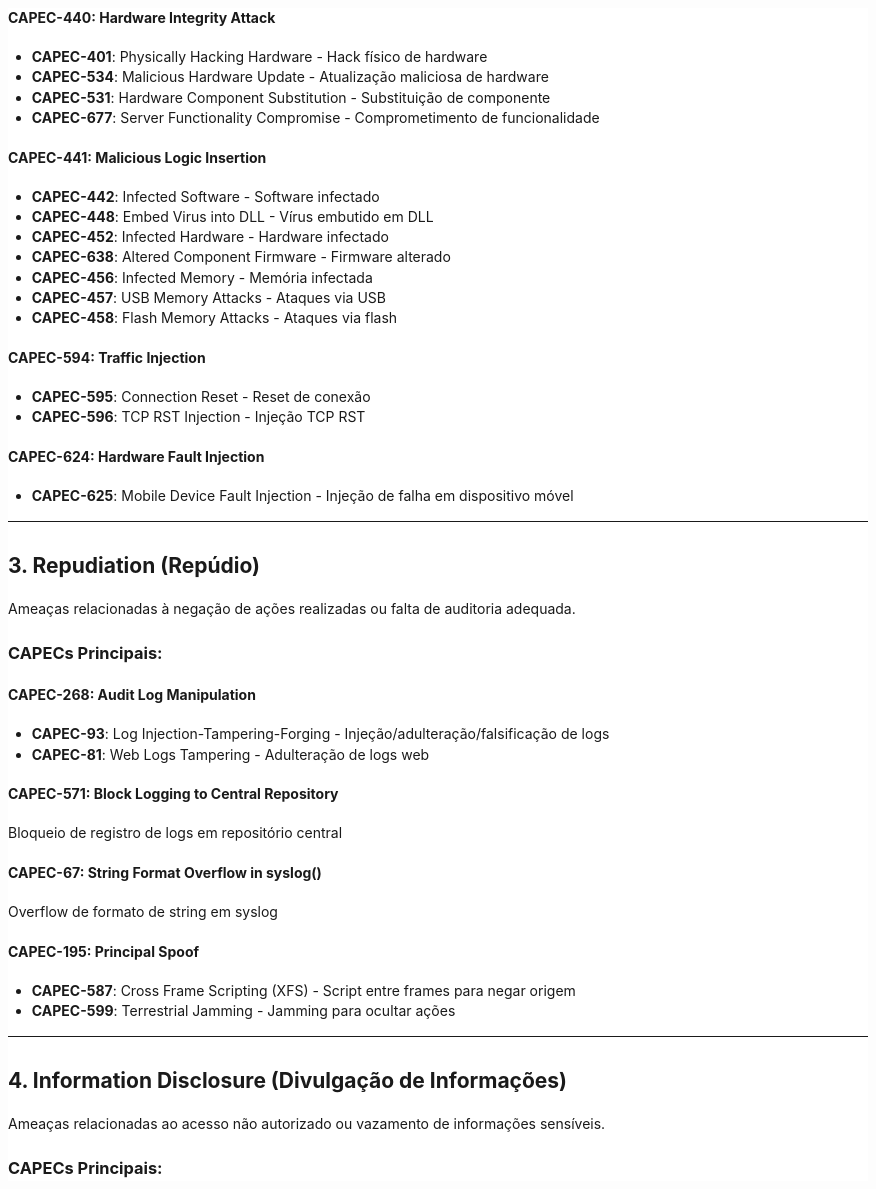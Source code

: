 #### CAPEC-440: Hardware Integrity Attack
- **CAPEC-401**: Physically Hacking Hardware - Hack físico de hardware
- **CAPEC-534**: Malicious Hardware Update - Atualização maliciosa de hardware
- **CAPEC-531**: Hardware Component Substitution - Substituição de componente
- **CAPEC-677**: Server Functionality Compromise - Comprometimento de funcionalidade

#### CAPEC-441: Malicious Logic Insertion
- **CAPEC-442**: Infected Software - Software infectado
- **CAPEC-448**: Embed Virus into DLL - Vírus embutido em DLL
- **CAPEC-452**: Infected Hardware - Hardware infectado
- **CAPEC-638**: Altered Component Firmware - Firmware alterado
- **CAPEC-456**: Infected Memory - Memória infectada
- **CAPEC-457**: USB Memory Attacks - Ataques via USB
- **CAPEC-458**: Flash Memory Attacks - Ataques via flash

#### CAPEC-594: Traffic Injection
- **CAPEC-595**: Connection Reset - Reset de conexão
- **CAPEC-596**: TCP RST Injection - Injeção TCP RST

#### CAPEC-624: Hardware Fault Injection
- **CAPEC-625**: Mobile Device Fault Injection - Injeção de falha em dispositivo móvel

---

## 3. Repudiation (Repúdio)

Ameaças relacionadas à negação de ações realizadas ou falta de auditoria adequada.

### CAPECs Principais:

#### CAPEC-268: Audit Log Manipulation
- **CAPEC-93**: Log Injection-Tampering-Forging - Injeção/adulteração/falsificação de logs
- **CAPEC-81**: Web Logs Tampering - Adulteração de logs web

#### CAPEC-571: Block Logging to Central Repository
Bloqueio de registro de logs em repositório central

#### CAPEC-67: String Format Overflow in syslog()
Overflow de formato de string em syslog

#### CAPEC-195: Principal Spoof
- **CAPEC-587**: Cross Frame Scripting (XFS) - Script entre frames para negar origem
- **CAPEC-599**: Terrestrial Jamming - Jamming para ocultar ações

---

## 4. Information Disclosure (Divulgação de Informações)

Ameaças relacionadas ao acesso não autorizado ou vazamento de informações sensíveis.

### CAPECs Principais:
